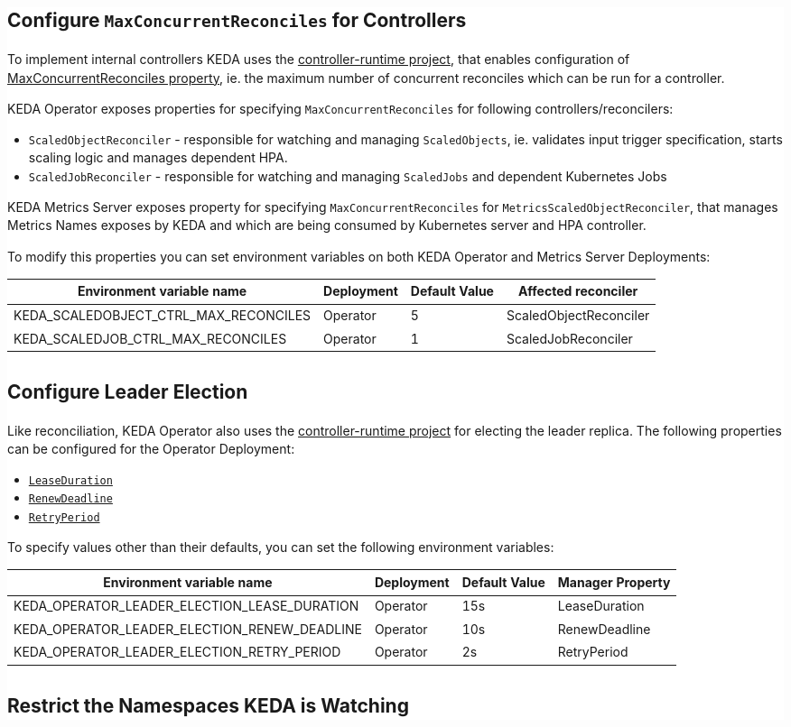 ## Configure `MaxConcurrentReconciles` for Controllers

To implement internal controllers KEDA uses the [controller-runtime project](https://github.com/kubernetes-sigs/controller-runtime), that enables configuration of [MaxConcurrentReconciles property](https://pkg.go.dev/sigs.k8s.io/controller-runtime/pkg/controller#Options), ie. the maximum number of concurrent reconciles which can be run for a controller.

KEDA Operator exposes properties for specifying `MaxConcurrentReconciles` for following controllers/reconcilers:

- `ScaledObjectReconciler` - responsible for watching and managing `ScaledObjects`, ie. validates input trigger specification, starts scaling logic and manages dependent HPA.
- `ScaledJobReconciler` - responsible for watching and managing `ScaledJobs` and dependent Kubernetes Jobs

KEDA Metrics Server exposes property for specifying `MaxConcurrentReconciles` for `MetricsScaledObjectReconciler`, that manages Metrics Names exposes by KEDA and which are being consumed by Kubernetes server and HPA controller.

To modify this properties you can set environment variables on both KEDA Operator and Metrics Server Deployments:

| Environment variable name             | Deployment | Default Value | Affected reconciler    |
| ------------------------------------- | ---------- | ------------- | ---------------------- |
| KEDA_SCALEDOBJECT_CTRL_MAX_RECONCILES | Operator   | 5             | ScaledObjectReconciler |
| KEDA_SCALEDJOB_CTRL_MAX_RECONCILES    | Operator   | 1             | ScaledJobReconciler    |

## Configure Leader Election

Like reconciliation, KEDA Operator also uses the [controller-runtime project](https://github.com/kubernetes-sigs/controller-runtime) for electing the leader replica. The following properties can be configured for the Operator Deployment:

- [`LeaseDuration`](https://pkg.go.dev/sigs.k8s.io/controller-runtime/pkg/manager#Options.LeaseDuration)
- [`RenewDeadline`](https://pkg.go.dev/sigs.k8s.io/controller-runtime/pkg/manager#Options.RenewDeadline)
- [`RetryPeriod`](https://pkg.go.dev/sigs.k8s.io/controller-runtime/pkg/manager#Options.RetryPeriod)

To specify values other than their defaults, you can set the following environment variables:

| Environment variable name                    | Deployment     | Default Value | Manager Property |
| -------------------------------------------- | -------------- | ------------- | ---------------- |
| KEDA_OPERATOR_LEADER_ELECTION_LEASE_DURATION | Operator       | 15s           | LeaseDuration    |
| KEDA_OPERATOR_LEADER_ELECTION_RENEW_DEADLINE | Operator       | 10s           | RenewDeadline    |
| KEDA_OPERATOR_LEADER_ELECTION_RETRY_PERIOD   | Operator       | 2s            | RetryPeriod      |

## Restrict the Namespaces KEDA is Watching

